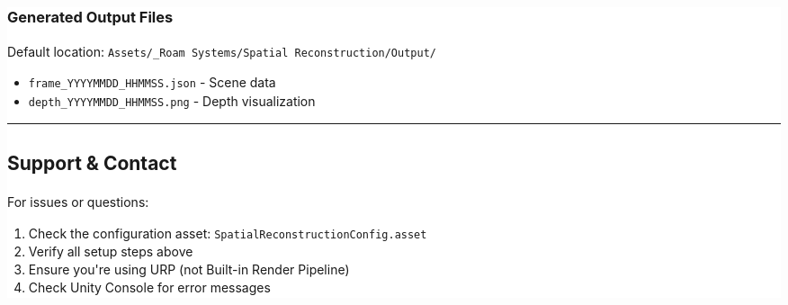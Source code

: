 ### Generated Output Files
Default location: `Assets/_Roam Systems/Spatial Reconstruction/Output/`
- `frame_YYYYMMDD_HHMMSS.json` - Scene data
- `depth_YYYYMMDD_HHMMSS.png` - Depth visualization

---

## Support & Contact
For issues or questions:
1. Check the configuration asset: `SpatialReconstructionConfig.asset` 
2. Verify all setup steps above
3. Ensure you're using URP (not Built-in Render Pipeline)
4. Check Unity Console for error messages
